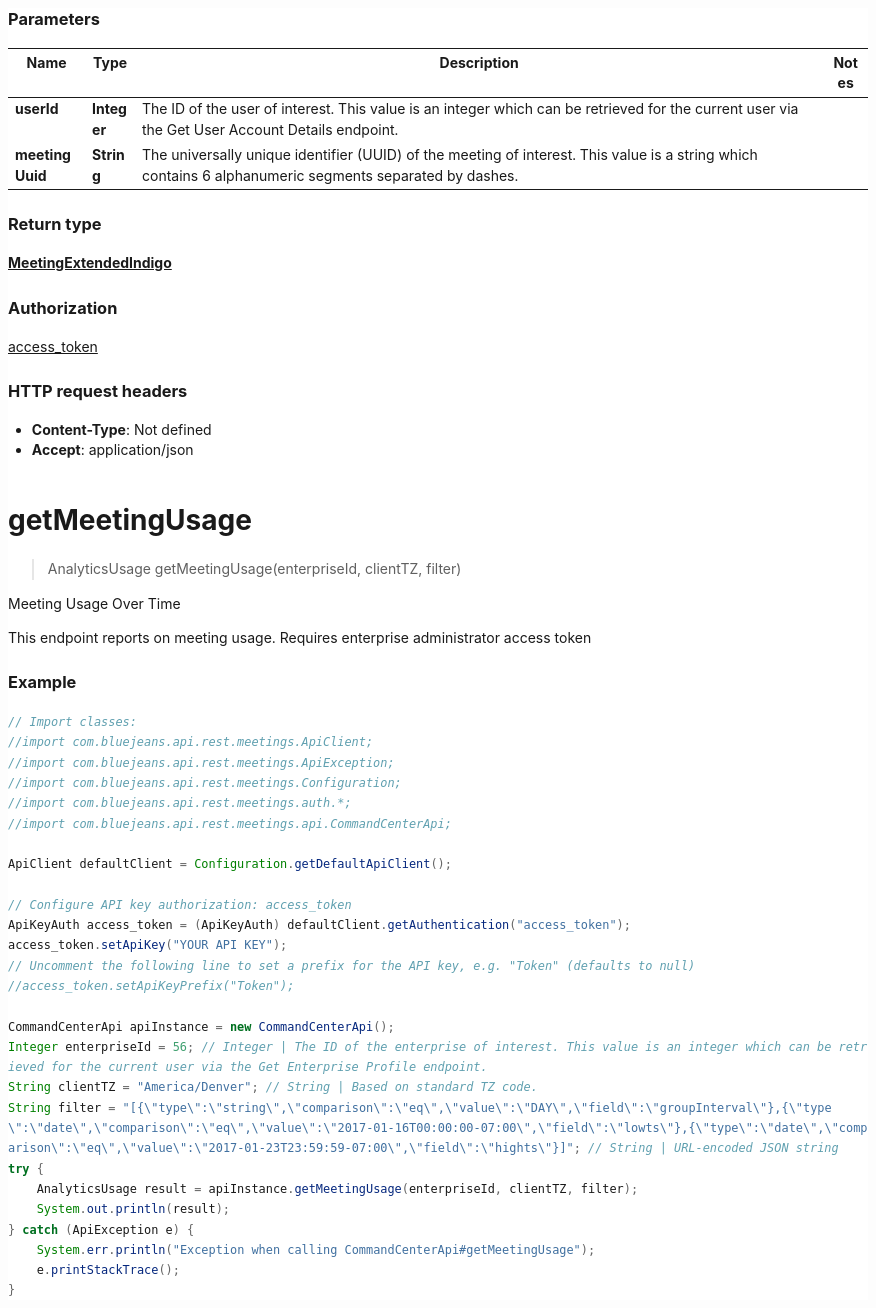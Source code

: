 ### Parameters

Name | Type | Description  | Notes
------------- | ------------- | ------------- | -------------
 **userId** | **Integer**| The ID of the user of interest. This value is an integer which can be retrieved for the current user via the Get User Account Details endpoint. |
 **meetingUuid** | **String**| The universally unique identifier (UUID) of the meeting of interest. This value is a string which contains 6 alphanumeric segments separated by dashes. |

### Return type

[**MeetingExtendedIndigo**](MeetingExtendedIndigo.md)

### Authorization

[access_token](../README.md#access_token)

### HTTP request headers

 - **Content-Type**: Not defined
 - **Accept**: application/json

<a name="getMeetingUsage"></a>
# **getMeetingUsage**
> AnalyticsUsage getMeetingUsage(enterpriseId, clientTZ, filter)

Meeting Usage Over Time

This endpoint reports on meeting usage. Requires enterprise administrator access token

### Example
```java
// Import classes:
//import com.bluejeans.api.rest.meetings.ApiClient;
//import com.bluejeans.api.rest.meetings.ApiException;
//import com.bluejeans.api.rest.meetings.Configuration;
//import com.bluejeans.api.rest.meetings.auth.*;
//import com.bluejeans.api.rest.meetings.api.CommandCenterApi;

ApiClient defaultClient = Configuration.getDefaultApiClient();

// Configure API key authorization: access_token
ApiKeyAuth access_token = (ApiKeyAuth) defaultClient.getAuthentication("access_token");
access_token.setApiKey("YOUR API KEY");
// Uncomment the following line to set a prefix for the API key, e.g. "Token" (defaults to null)
//access_token.setApiKeyPrefix("Token");

CommandCenterApi apiInstance = new CommandCenterApi();
Integer enterpriseId = 56; // Integer | The ID of the enterprise of interest. This value is an integer which can be retrieved for the current user via the Get Enterprise Profile endpoint.
String clientTZ = "America/Denver"; // String | Based on standard TZ code.
String filter = "[{\"type\":\"string\",\"comparison\":\"eq\",\"value\":\"DAY\",\"field\":\"groupInterval\"},{\"type\":\"date\",\"comparison\":\"eq\",\"value\":\"2017-01-16T00:00:00-07:00\",\"field\":\"lowts\"},{\"type\":\"date\",\"comparison\":\"eq\",\"value\":\"2017-01-23T23:59:59-07:00\",\"field\":\"hights\"}]"; // String | URL-encoded JSON string
try {
    AnalyticsUsage result = apiInstance.getMeetingUsage(enterpriseId, clientTZ, filter);
    System.out.println(result);
} catch (ApiException e) {
    System.err.println("Exception when calling CommandCenterApi#getMeetingUsage");
    e.printStackTrace();
}
```
